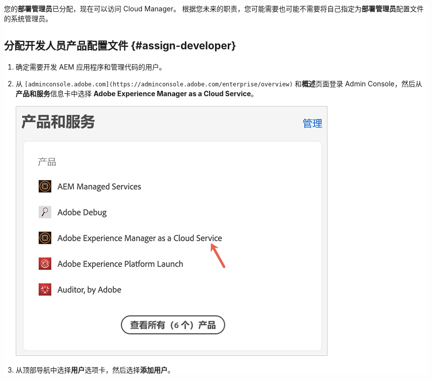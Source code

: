 您的&#x200B;**部署管理员**&#x200B;已分配，现在可以访问 Cloud Manager。 根据您未来的职责，您可能需要也可能不需要将自己指定为&#x200B;**部署管理员**&#x200B;配置文件的系统管理员。

## 分配开发人员产品配置文件 {#assign-developer}

1. 确定需要开发 AEM 应用程序和管理代码的用户。

1. 从 `[adminconsole.adobe.com](https://adminconsole.adobe.com/enterprise/overview)` 和&#x200B;**概述**&#x200B;页面登录 Admin Console，然后从&#x200B;**产品和服务**&#x200B;信息卡中选择 **Adobe Experience Manager as a Cloud Service**。

   ![产品和服务](/help/journey-onboarding/assets/assign-team1.png)

1. 从顶部导航中选择&#x200B;**用户**&#x200B;选项卡，然后选择&#x200B;**添加用户**。
